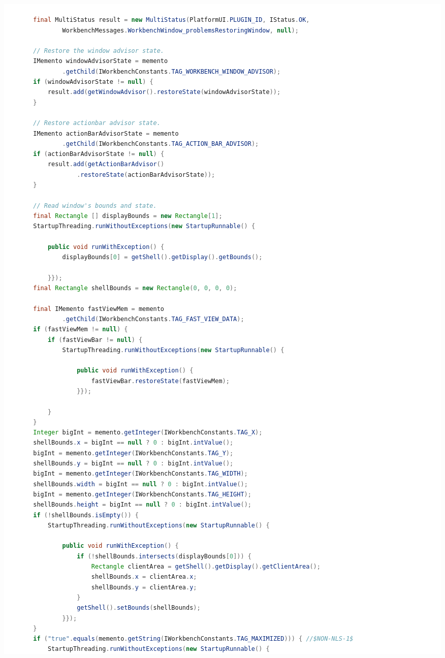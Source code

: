 ```java

		final MultiStatus result = new MultiStatus(PlatformUI.PLUGIN_ID, IStatus.OK,
				WorkbenchMessages.WorkbenchWindow_problemsRestoringWindow, null);

		// Restore the window advisor state.
		IMemento windowAdvisorState = memento
				.getChild(IWorkbenchConstants.TAG_WORKBENCH_WINDOW_ADVISOR);
		if (windowAdvisorState != null) {
			result.add(getWindowAdvisor().restoreState(windowAdvisorState));
		}

		// Restore actionbar advisor state.
		IMemento actionBarAdvisorState = memento
				.getChild(IWorkbenchConstants.TAG_ACTION_BAR_ADVISOR);
		if (actionBarAdvisorState != null) {
			result.add(getActionBarAdvisor()
					.restoreState(actionBarAdvisorState));
		}

		// Read window's bounds and state.
		final Rectangle [] displayBounds = new Rectangle[1];
		StartupThreading.runWithoutExceptions(new StartupRunnable() {

			public void runWithException() {
				displayBounds[0] = getShell().getDisplay().getBounds();
				
			}});
		final Rectangle shellBounds = new Rectangle(0, 0, 0, 0);

		final IMemento fastViewMem = memento
				.getChild(IWorkbenchConstants.TAG_FAST_VIEW_DATA);
		if (fastViewMem != null) {
			if (fastViewBar != null) {
				StartupThreading.runWithoutExceptions(new StartupRunnable() {

					public void runWithException() {
						fastViewBar.restoreState(fastViewMem);
					}});
				
			}
		}
		Integer bigInt = memento.getInteger(IWorkbenchConstants.TAG_X);
		shellBounds.x = bigInt == null ? 0 : bigInt.intValue();
		bigInt = memento.getInteger(IWorkbenchConstants.TAG_Y);
		shellBounds.y = bigInt == null ? 0 : bigInt.intValue();
		bigInt = memento.getInteger(IWorkbenchConstants.TAG_WIDTH);
		shellBounds.width = bigInt == null ? 0 : bigInt.intValue();
		bigInt = memento.getInteger(IWorkbenchConstants.TAG_HEIGHT);
		shellBounds.height = bigInt == null ? 0 : bigInt.intValue();
		if (!shellBounds.isEmpty()) {
			StartupThreading.runWithoutExceptions(new StartupRunnable() {

				public void runWithException() {
					if (!shellBounds.intersects(displayBounds[0])) {
						Rectangle clientArea = getShell().getDisplay().getClientArea();
						shellBounds.x = clientArea.x;
						shellBounds.y = clientArea.y;
					}
					getShell().setBounds(shellBounds);
				}});
		}
		if ("true".equals(memento.getString(IWorkbenchConstants.TAG_MAXIMIZED))) { //$NON-NLS-1$
			StartupThreading.runWithoutExceptions(new StartupRunnable() {
```